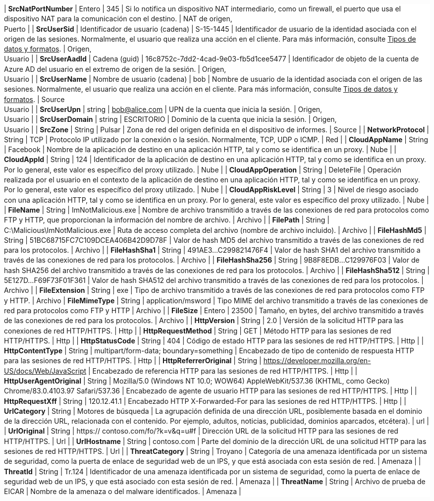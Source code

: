 | **SrcNatPortNumber** | Entero | 345 | Si lo notifica un dispositivo NAT intermediario, como un firewall, el puerto que usa el dispositivo NAT para la comunicación con el destino. | NAT de origen,<br>Puerto |
| **SrcUserSid** | Identificador de usuario (cadena) | S-15-1445 | Identificador de usuario de la identidad asociada con el origen de las sesiones. Normalmente, el usuario que realiza una acción en el cliente. Para más información, consulte [Tipos de datos y formatos](#data-types-and-formats). | Origen,<br>Usuario |
| **SrcUserAadId** | Cadena (guid) | 16c8752c-7dd2-4cad-9e03-fb5d1cee5477 | Identificador de objeto de la cuenta de Azure AD del usuario en el extremo de origen de la sesión. | Origen,<br>Usuario |
| **SrcUserName** | Nombre de usuario (cadena) | bob | Nombre de usuario de la identidad asociada con el origen de las sesiones. Normalmente, el usuario que realiza una acción en el cliente. Para más información, consulte [Tipos de datos y formatos](#data-types-and-formats). | Source<br>Usuario |
| **SrcUserUpn** | string | bob@alice.com | UPN de la cuenta que inicia la sesión. | Origen,<br>Usuario |
| **SrcUserDomain** | string | ESCRITORIO | Dominio de la cuenta que inicia la sesión. | Origen,<br>Usuario |
| **SrcZone** | String | Pulsar | Zona de red del origen definida en el dispositivo de informes. | Source |
| **NetworkProtocol** | String | TCP | Protocolo IP utilizado por la conexión o la sesión. Normalmente, TCP, UDP o ICMP. | Red |
| **CloudAppName** | String | Facebook | Nombre de la aplicación de destino en una aplicación HTTP, tal y como se identifica en un proxy. | Nube |
| **CloudAppId** | String | 124 | Identificador de la aplicación de destino en una aplicación HTTP, tal y como se identifica en un proxy. Por lo general, este valor es específico del proxy utilizado. | Nube |
| **CloudAppOperation** | String | DeleteFile | Operación realizada por el usuario en el contexto de la aplicación de destino en una aplicación HTTP, tal y como se identifica en un proxy. Por lo general, este valor es específico del proxy utilizado. | Nube |
| **CloudAppRiskLevel** | String | 3 | Nivel de riesgo asociado con una aplicación HTTP, tal y como se identifica en un proxy. Por lo general, este valor es específico del proxy utilizado. | Nube |
| **FileName** | String | ImNotMalicious.exe | Nombre de archivo transmitido a través de las conexiones de red para protocolos como FTP y HTTP, que proporcionan la información del nombre de archivo. | Archivo |
| **FilePath** | String | C:\Malicious\ImNotMalicious.exe | Ruta de acceso completa del archivo (nombre de archivo incluido). | Archivo |
| **FileHashMd5** | String | 51BC68715FC7C109DCEA406B42D9D78F | Valor de hash MD5 del archivo transmitido a través de las conexiones de red para los protocolos. | Archivo |
| **FileHashSha1** | String | 491AE3…C299821476F4 | Valor de hash SHA1 del archivo transmitido a través de las conexiones de red para los protocolos. | Archivo |
| **FileHashSha256** | String | 9B8F8EDB…C129976F03 | Valor de hash SHA256 del archivo transmitido a través de las conexiones de red para los protocolos. | Archivo |
| **FileHashSha512** | String | 5E127D…F69F73F01F361 | Valor de hash SHA512 del archivo transmitido a través de las conexiones de red para los protocolos. | Archivo |
| **FileExtension** |  String | exe | Tipo de archivo transmitido a través de las conexiones de red para protocolos como FTP y HTTP. | Archivo
| **FileMimeType** | String | application/msword | Tipo MIME del archivo transmitido a través de las conexiones de red para protocolos como FTP y HTTP | Archivo |
| **FileSize** | Entero | 23500 | Tamaño, en bytes, del archivo transmitido a través de las conexiones de red para los protocolos. | Archivo |
| **HttpVersion** | String | 2.0 | Versión de la solicitud HTTP para las conexiones de red HTTP/HTTPS. | Http |
| **HttpRequestMethod** | String | GET | Método HTTP para las sesiones de red HTTP/HTTPS. | Http |
| **HttpStatusCode** | String | 404 | Código de estado HTTP para las sesiones de red HTTP/HTTPS. | Http |
| **HttpContentType** | String | multipart/form-data; boundary=something | Encabezado de tipo de contenido de respuesta HTTP para las sesiones de red HTTP/HTTPS. | Http |
| **HttpReferrerOriginal** | String | https://developer.mozilla.org/en-US/docs/Web/JavaScript | Encabezado de referencia HTTP para las sesiones de red HTTP/HTTPS. | Http |
| **HttpUserAgentOriginal** | String | Mozilla/5.0 (Windows NT 10.0; WOW64) AppleWebKit/537.36 (KHTML, como Gecko) Chrome/83.0.4103.97 Safari/537.36 | Encabezado de agente de usuario HTTP para las sesiones de red HTTP/HTTPS. | Http |
| **HttpRequestXff** | String | 120.12.41.1 | Encabezado HTTP X-Forwarded-For para las sesiones de red HTTP/HTTPS. | Http |
| **UrlCategory** | String | Motores de búsqueda | La agrupación definida de una dirección URL, posiblemente basada en el dominio de la dirección URL, relacionada con el contenido. Por ejemplo, adultos, noticias, publicidad, dominios aparcados, etcétera). | url |
| **UrlOriginal** | String | https:// contoso.com/fo/?k=v&q=u#f | Dirección URL de la solicitud HTTP para las sesiones de red HTTP/HTTPS. | Url |
| **UrlHostname** | String | contoso.com | Parte del dominio de la dirección URL de una solicitud HTTP para las sesiones de red HTTP/HTTPS. | Url |
| **ThreatCategory** | String | Troyano | Categoría de una amenaza identificada por un sistema de seguridad, como la puerta de enlace de seguridad web de un IPS, y que está asociada con esta sesión de red. | Amenaza |
| **ThreatId** | String | Tr.124 | Identificador de una amenaza identificada por un sistema de seguridad, como la puerta de enlace de seguridad web de un IPS, y que está asociado con esta sesión de red. | Amenaza |
| **ThreatName** | String | Archivo de prueba de EICAR | Nombre de la amenaza o del malware identificados. | Amenaza |